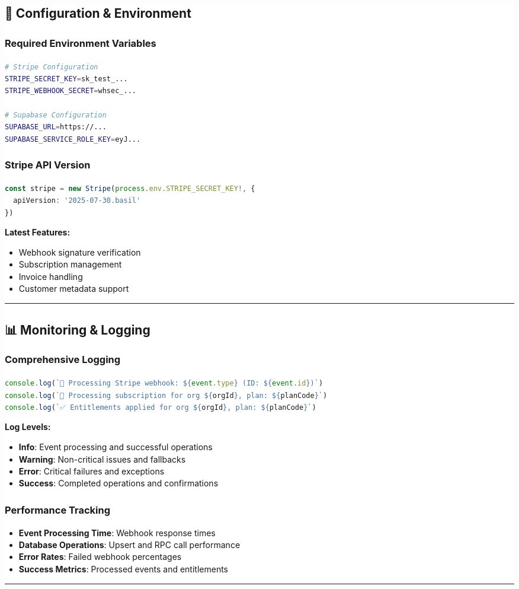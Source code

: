 
## 🔧 Configuration & Environment

### Required Environment Variables
```bash
# Stripe Configuration
STRIPE_SECRET_KEY=sk_test_...
STRIPE_WEBHOOK_SECRET=whsec_...

# Supabase Configuration
SUPABASE_URL=https://...
SUPABASE_SERVICE_ROLE_KEY=eyJ...
```

### Stripe API Version
```typescript
const stripe = new Stripe(process.env.STRIPE_SECRET_KEY!, {
  apiVersion: '2025-07-30.basil'
})
```

**Latest Features:**
- Webhook signature verification
- Subscription management
- Invoice handling
- Customer metadata support

---

## 📊 Monitoring & Logging

### Comprehensive Logging
```typescript
console.log(`📨 Processing Stripe webhook: ${event.type} (ID: ${event.id})`)
console.log(`🔧 Processing subscription for org ${orgId}, plan: ${planCode}`)
console.log(`✅ Entitlements applied for org ${orgId}, plan: ${planCode}`)
```

**Log Levels:**
- **Info**: Event processing and successful operations
- **Warning**: Non-critical issues and fallbacks
- **Error**: Critical failures and exceptions
- **Success**: Completed operations and confirmations

### Performance Tracking
- **Event Processing Time**: Webhook response times
- **Database Operations**: Upsert and RPC call performance
- **Error Rates**: Failed webhook percentages
- **Success Metrics**: Processed events and entitlements

---
